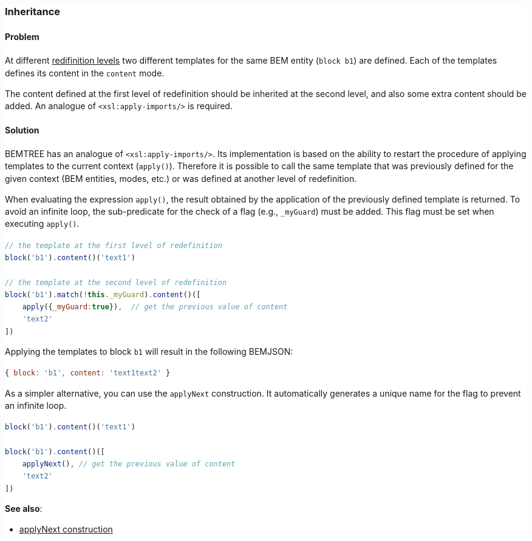 

<a name="inheritage"></a>

### Inheritance

#### Problem

At different [redifinition levels](http://ru.bem.info/method/filesystem/) two different templates for the same BEM entity (`block b1`) are defined. Each of the templates defines its content in the `content` mode.

The content defined at the first level of redefinition should be inherited at the second level, and also some extra content should be added. An analogue of `<xsl:apply-imports/>` is required. 

#### Solution

BEMTREE has an analogue of `<xsl:apply-imports/>`. Its implementation is based on the ability to restart the procedure of applying templates to the current context (`apply()`). Therefore it is possible to call the same template that was previously defined for the given context (BEM entities, modes, etc.) or was defined at another level of redefinition.

When evaluating the expression `apply()`, the result obtained by the application of the previously defined template is returned. To avoid an infinite loop, the sub-predicate for the check of a flag (e.g., `_myGuard`) must be added. This flag must be set when executing `apply()`.

```js
// the template at the first level of redefinition
block('b1').content()('text1')

// the template at the second level of redefinition
block('b1').match(!this._myGuard).content()([
    apply({_myGuard:true}),  // get the previous value of content
    'text2'
])
```

Applying the templates to block `b1` will result in the following BEMJSON:

```js
{ block: 'b1', content: 'text1text2' }
```

As a simpler alternative, you can use the `applyNext` construction. It automatically generates a unique name for the flag to prevent an infinite loop.

```js
block('b1').content()('text1')

block('b1').content()([
    applyNext(), // get the previous value of content
    'text2'
])
```

**See also**:

  * [applyNext construction](http://ru.bem.info/technology/bemhtml/2.3.0/templating#applynext)
